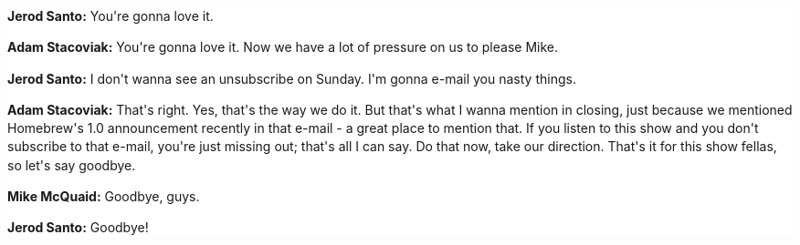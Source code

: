 **Jerod Santo:** You're gonna love it.

**Adam Stacoviak:** You're gonna love it. Now we have a lot of pressure on us to please Mike.

**Jerod Santo:** I don't wanna see an unsubscribe on Sunday. I'm gonna e-mail you nasty things.

**Adam Stacoviak:** That's right. Yes, that's the way we do it. But that's what I wanna mention in closing, just because we mentioned Homebrew's 1.0 announcement recently in that e-mail - a great place to mention that. If you listen to this show and you don't subscribe to that e-mail, you're just missing out; that's all I can say. Do that now, take our direction. That's it for this show fellas, so let's say goodbye.

**Mike McQuaid:** Goodbye, guys.

**Jerod Santo:** Goodbye!
